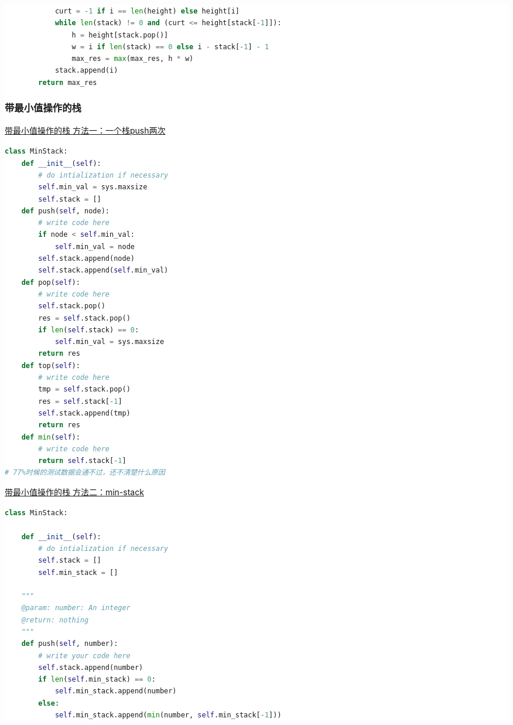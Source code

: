 ```python
            curt = -1 if i == len(height) else height[i]
            while len(stack) != 0 and (curt <= height[stack[-1]]):
                h = height[stack.pop()]
                w = i if len(stack) == 0 else i - stack[-1] - 1
                max_res = max(max_res, h * w)
            stack.append(i)
        return max_res
```

### 带最小值操作的栈

[带最小值操作的栈 方法一：一个栈push两次](https://www.lintcode.com/problem/min-stack/description)<br>
```python
class MinStack:
    def __init__(self):
        # do intialization if necessary
        self.min_val = sys.maxsize
        self.stack = []
    def push(self, node):
        # write code here
        if node < self.min_val:
            self.min_val = node
        self.stack.append(node)
        self.stack.append(self.min_val)
    def pop(self):
        # write code here
        self.stack.pop()
        res = self.stack.pop()
        if len(self.stack) == 0:
            self.min_val = sys.maxsize
        return res
    def top(self):
        # write code here
        tmp = self.stack.pop()
        res = self.stack[-1]
        self.stack.append(tmp)
        return res
    def min(self):
        # write code here
        return self.stack[-1]
# 77%时候的测试数据会通不过，还不清楚什么原因
```

[带最小值操作的栈 方法二：min-stack](https://www.lintcode.com/problem/min-stack/description)<br>
```python
class MinStack:
    
    def __init__(self):
        # do intialization if necessary
        self.stack = []
        self.min_stack = []

    """
    @param: number: An integer
    @return: nothing
    """
    def push(self, number):
        # write your code here
        self.stack.append(number)
        if len(self.min_stack) == 0:
            self.min_stack.append(number)
        else:
            self.min_stack.append(min(number, self.min_stack[-1]))

```